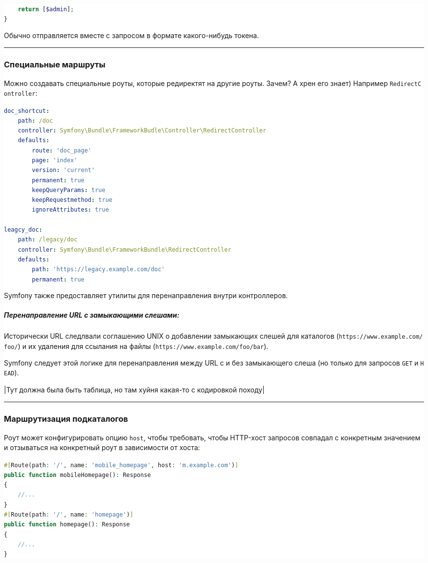 ```php
	return [$admin];
}
```

Обычно отправляется вместе с запросом в формате какого-нибудь токена.

----
### Специальные маршруты
Можно создавать специальные роуты, которые редиректят на другие роуты. Зачем? А хрен его знает)
Например `RedirectController`:
```yaml
doc_shortcut:
	path: /doc
	controller: Symfony\Bundle\FrameworkBudle\Controller\RedirectController
	defaults:
		route: 'doc_page'
		page: 'index'
		version: 'current'
		permanent: true
		keepQueryParams: true
		keepRequestmethod: true
		ignoreAttributes: true

leagcy_doc:
	path: /legacy/doc
	controller: Symfony\Bundle\FrameworkBundle\RedirectController
	defaults:
		path: 'https://legacy.example.com/doc'
		permanent: true
```

Symfony также предоставляет утилиты для перенаправления внутри контроллеров.
##### Перенаправление URL с замыкающими слешами:
Исторически URL следлвали соглашению UNIX о добавлении замыкающих слешей для каталогов (`https://www.example.com/foo/`) и их удаления для ссылания на файлы (`https://www.example.com/foo/bar`).

Symfony следует этой логике для перенаправления между URL с и без замыкающего слеша (но только для запросов `GET` и `HEAD`).

|Тут должна была быть таблица, но там хуйня какая-то с кодировкой походу|

----
### Маршрутизация подкаталогов
Роут может конфигурировать опцию `host`, чтобы требовать, чтобы HTTP-хост запросов совпадал с конкретным значением и отзываться на конкретный роут в зависимости от хоста:
```php
#[Route(path: '/', name: 'mobile_homepage', host: 'm.example.com')]
public function mobileHomepage(): Response
{
	//...
}
#[Route(path: '/', name: 'homepage')]
public function homepage(): Response
{
	//...
}
```
